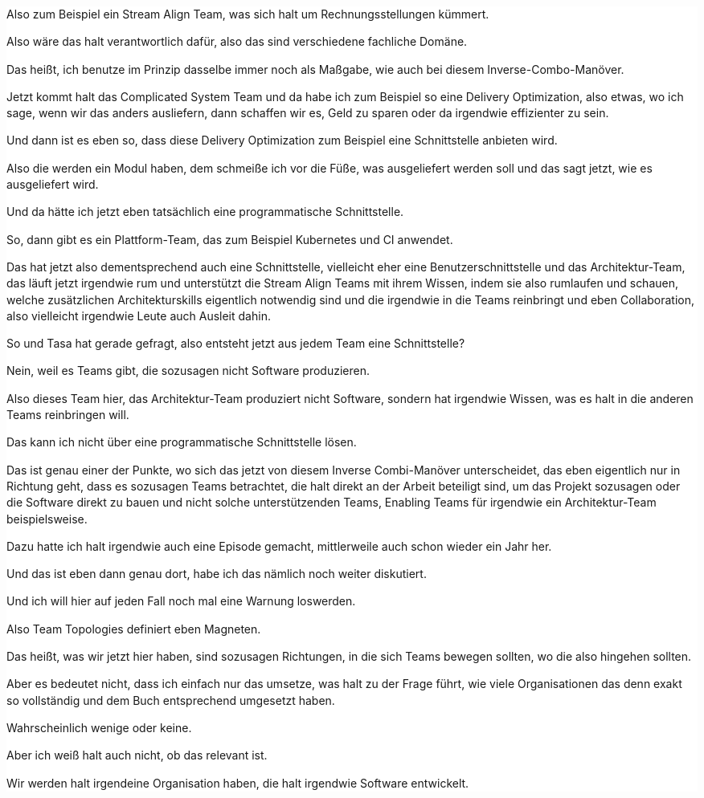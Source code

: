 Also zum Beispiel ein Stream Align Team, was sich halt um Rechnungsstellungen kümmert.

Also wäre das halt verantwortlich dafür, also das sind verschiedene fachliche Domäne.

Das heißt, ich benutze im Prinzip dasselbe immer noch als Maßgabe, wie auch bei diesem Inverse-Combo-Manöver.

Jetzt kommt halt das Complicated System Team und da habe ich zum Beispiel so eine Delivery Optimization, also etwas, wo ich sage, wenn wir das anders ausliefern, dann schaffen wir es, Geld zu sparen oder da irgendwie effizienter zu sein.

Und dann ist es eben so, dass diese Delivery Optimization zum Beispiel eine Schnittstelle anbieten wird.

Also die werden ein Modul haben, dem schmeiße ich vor die Füße, was ausgeliefert werden soll und das sagt jetzt, wie es ausgeliefert wird.

Und da hätte ich jetzt eben tatsächlich eine programmatische Schnittstelle.

So, dann gibt es ein Plattform-Team, das zum Beispiel Kubernetes und CI anwendet.

Das hat jetzt also dementsprechend auch eine Schnittstelle, vielleicht eher eine Benutzerschnittstelle und das Architektur-Team, das läuft jetzt irgendwie rum und unterstützt die Stream Align Teams mit ihrem Wissen, indem sie also rumlaufen und schauen, welche zusätzlichen Architekturskills eigentlich notwendig sind und die irgendwie in die Teams reinbringt und eben Collaboration, also vielleicht irgendwie Leute auch Ausleit dahin.

So und Tasa hat gerade gefragt, also entsteht jetzt aus jedem Team eine Schnittstelle?

Nein, weil es Teams gibt, die sozusagen nicht Software produzieren.

Also dieses Team hier, das Architektur-Team produziert nicht Software, sondern hat irgendwie Wissen, was es halt in die anderen Teams reinbringen will.

Das kann ich nicht über eine programmatische Schnittstelle lösen.

Das ist genau einer der Punkte, wo sich das jetzt von diesem Inverse Combi-Manöver unterscheidet, das eben eigentlich nur in Richtung geht, dass es sozusagen Teams betrachtet, die halt direkt an der Arbeit beteiligt sind, um das Projekt sozusagen oder die Software direkt zu bauen und nicht solche unterstützenden Teams, Enabling Teams für irgendwie ein Architektur-Team beispielsweise.

Dazu hatte ich halt irgendwie auch eine Episode gemacht, mittlerweile auch schon wieder ein Jahr her.

Und das ist eben dann genau dort, habe ich das nämlich noch weiter diskutiert.

Und ich will hier auf jeden Fall noch mal eine Warnung loswerden.

Also Team Topologies definiert eben Magneten.

Das heißt, was wir jetzt hier haben, sind sozusagen Richtungen, in die sich Teams bewegen sollten, wo die also hingehen sollten.

Aber es bedeutet nicht, dass ich einfach nur das umsetze, was halt zu der Frage führt, wie viele Organisationen das denn exakt so vollständig und dem Buch entsprechend umgesetzt haben.

Wahrscheinlich wenige oder keine.

Aber ich weiß halt auch nicht, ob das relevant ist.

Wir werden halt irgendeine Organisation haben, die halt irgendwie Software entwickelt.
